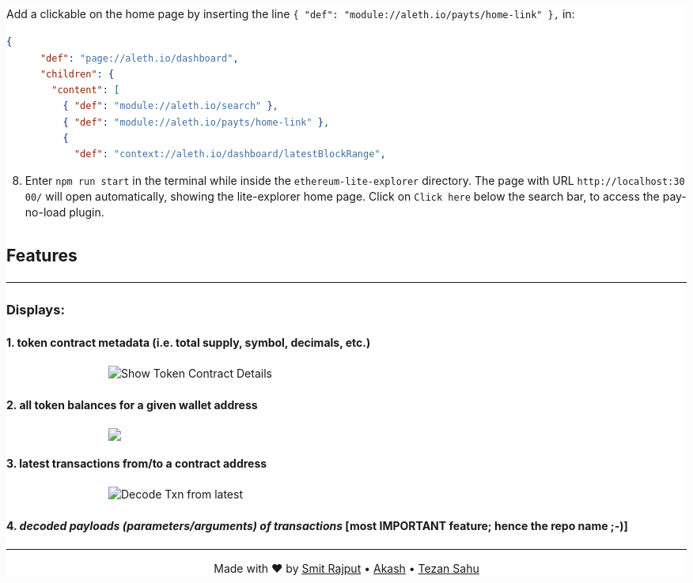    Add a clickable on the home page by inserting the line `{ "def": "module://aleth.io/payts/home-link" },` in:

   ```json
   {
         "def": "page://aleth.io/dashboard",
         "children": {
           "content": [
             { "def": "module://aleth.io/search" },
             { "def": "module://aleth.io/payts/home-link" },
             {
               "def": "context://aleth.io/dashboard/latestBlockRange",
   ```

8. Enter `npm run start` in the terminal while inside the `ethereum-lite-explorer` directory. The page with URL `http://localhost:3000/` will open automatically, showing the lite-explorer home page. Click on `Click here` below the search bar, to access the pay-no-load plugin.

## Features

---

### Displays:

#### 1. token contract metadata (i.e. total supply, symbol, decimals, etc.)

<img src="./src/gifs/Token-Contract-Details.gif" alt="Show Token Contract Details" style="width:70%; margin-left: auto; margin-right: auto; display: block">

#### 2. all token balances for a given wallet address

<img src="./src/gifs/Ethereum-Lite-Blockchain-Explorer-Account-Token-Balance.gif" style="width:70%; margin-left: auto; margin-right: auto; display: block">

#### 3. latest transactions from/to a contract address

<img src="./src/gifs/Transaction-Decoding.gif" alt="Decode Txn from latest" style="width:70%; margin-left: auto; margin-right: auto; display: block">

#### 4. _decoded payloads (parameters/arguments) of transactions_ [most IMPORTANT feature; hence the repo name ;-)]

<hr />

<p align="center">Made with ❤️ by <a href="https://www.linkedin.com/in/smit-r-417517139/">Smit Rajput</a> • <a href="https://www.linkedin.com/in/akash981/"> Akash</a> • <a href="https://www.linkedin.com/in/tezan-sahu-a85802163/">Tezan Sahu</a>
